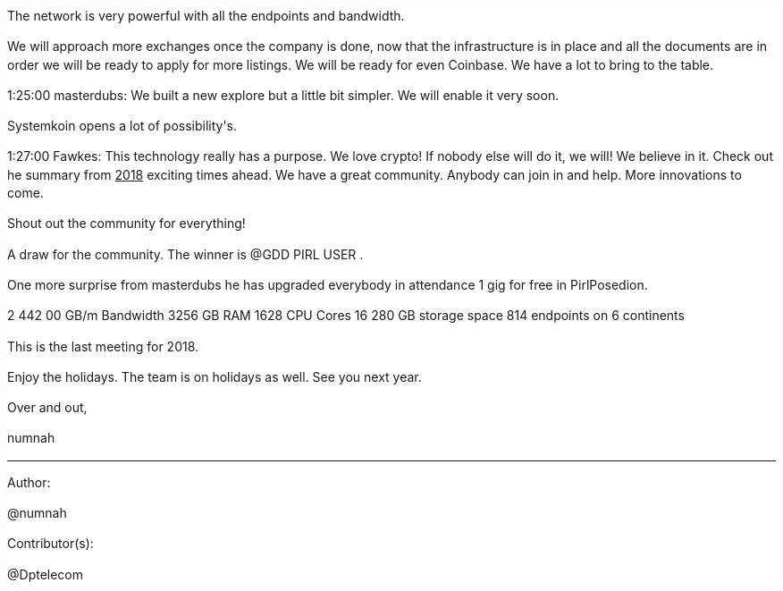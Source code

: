 The network is very powerful with all the endpoints and bandwidth.

We will approach more exchanges once the company is done, now that the infrastructure is in place and all the documents are in order we will be ready to apply for more listings. We will be ready for even Coinbase. We have a lot to bring to the table.

1:25:00 masterdubs: We built a new explore but a little bit simpler. We will enable it very soon.

Systemkoin opens a lot of possibility's.

1:27:00 Fawkes: This technology really has a purpose. We love crypto! If nobody else will do it, we will! We believe in it.  Check out he summary from [2018]( https://medium.com/pirl/a-year-in-pirl-2018-project-summary-fb219a957074) exciting times ahead. We have a great community. Anybody can join in and help. More innovations to come.

Shout out the community for everything!

A draw for the community. The winner is @GDD PIRL USER .

One more surprise from masterdubs he has upgraded everybody in attendance 1 gig for free in PirlPosedion.


2 442 00 GB/m Bandwidth
3256 GB RAM
1628 CPU Cores
16 280 GB storage space
814 endpoints on 6 continents


This is the last meeting for 2018.

Enjoy the holidays. The team is on holidays as well. See you next year.

Over and out,

numnah





<iframe width="560" height="315" src="https://www.youtube.com/embed/eS4tak4IMFk" frameborder="0" allow="accelerometer; autoplay; encrypted-media; gyroscope; picture-in-picture" allowfullscreen></iframe>










---
Author:


@numnah



Contributor(s):


@Dptelecom
